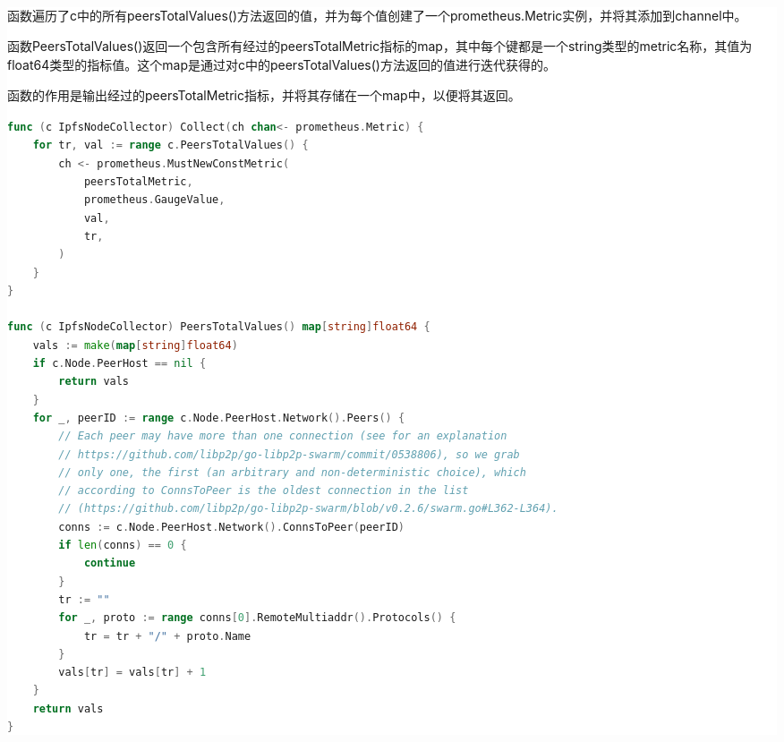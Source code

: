函数遍历了c中的所有peersTotalValues()方法返回的值，并为每个值创建了一个prometheus.Metric实例，并将其添加到channel中。

函数PeersTotalValues()返回一个包含所有经过的peersTotalMetric指标的map，其中每个键都是一个string类型的metric名称，其值为float64类型的指标值。这个map是通过对c中的peersTotalValues()方法返回的值进行迭代获得的。

函数的作用是输出经过的peersTotalMetric指标，并将其存储在一个map中，以便将其返回。


```go
func (c IpfsNodeCollector) Collect(ch chan<- prometheus.Metric) {
	for tr, val := range c.PeersTotalValues() {
		ch <- prometheus.MustNewConstMetric(
			peersTotalMetric,
			prometheus.GaugeValue,
			val,
			tr,
		)
	}
}

func (c IpfsNodeCollector) PeersTotalValues() map[string]float64 {
	vals := make(map[string]float64)
	if c.Node.PeerHost == nil {
		return vals
	}
	for _, peerID := range c.Node.PeerHost.Network().Peers() {
		// Each peer may have more than one connection (see for an explanation
		// https://github.com/libp2p/go-libp2p-swarm/commit/0538806), so we grab
		// only one, the first (an arbitrary and non-deterministic choice), which
		// according to ConnsToPeer is the oldest connection in the list
		// (https://github.com/libp2p/go-libp2p-swarm/blob/v0.2.6/swarm.go#L362-L364).
		conns := c.Node.PeerHost.Network().ConnsToPeer(peerID)
		if len(conns) == 0 {
			continue
		}
		tr := ""
		for _, proto := range conns[0].RemoteMultiaddr().Protocols() {
			tr = tr + "/" + proto.Name
		}
		vals[tr] = vals[tr] + 1
	}
	return vals
}

```